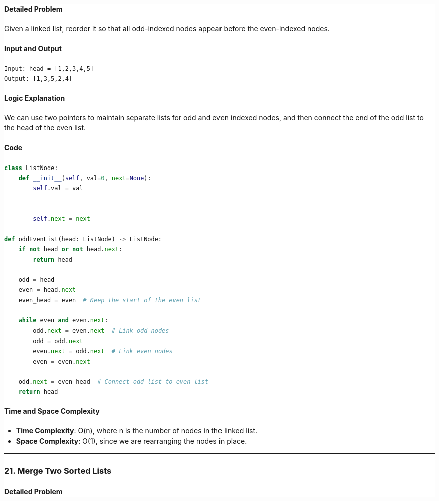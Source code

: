#### Detailed Problem

Given a linked list, reorder it so that all odd-indexed nodes appear before the even-indexed nodes.

#### Input and Output

```plaintext
Input: head = [1,2,3,4,5]
Output: [1,3,5,2,4]
```

#### Logic Explanation

We can use two pointers to maintain separate lists for odd and even indexed nodes, and then connect the end of the odd list to the head of the even list.

#### Code

```python
class ListNode:
    def __init__(self, val=0, next=None):
        self.val = val


        self.next = next

def oddEvenList(head: ListNode) -> ListNode:
    if not head or not head.next:
        return head

    odd = head
    even = head.next
    even_head = even  # Keep the start of the even list

    while even and even.next:
        odd.next = even.next  # Link odd nodes
        odd = odd.next
        even.next = odd.next  # Link even nodes
        even = even.next

    odd.next = even_head  # Connect odd list to even list
    return head
```

#### Time and Space Complexity

- **Time Complexity**: O(n), where n is the number of nodes in the linked list.
- **Space Complexity**: O(1), since we are rearranging the nodes in place.

---

### 21. Merge Two Sorted Lists

#### Detailed Problem
